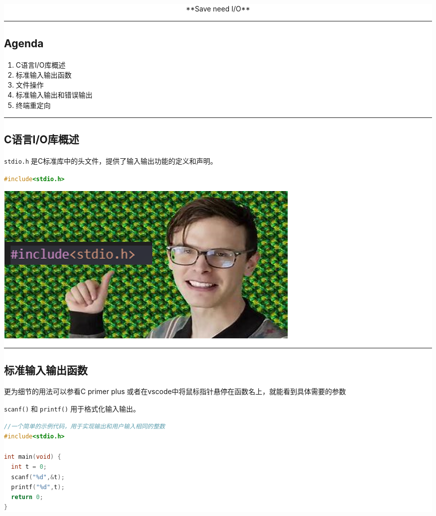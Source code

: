 <center>
**<red>Save need I/O</red>**
</center>

----

## Agenda

1. C语言I/O库概述
2. 标准输入输出函数
3. 文件操作
4. 标准输入输出和错误输出
5. 终端重定向

----

## C语言I/O库概述

`stdio.h` 是C标准库中的头文件，提供了输入输出功能的定义和声明。

```C
#include<stdio.h>
```

![stdio](./static/stdio.png)

----

## 标准输入输出函数

更为细节的用法可以参看C primer plus 或者在vscode中将鼠标指针悬停在函数名上，就能看到具体需要的参数

`scanf()` 和 `printf()` 用于格式化输入输出。

```C
//一个简单的示例代码，用于实现输出和用户输入相同的整数
#include<stdio.h>

int main(void) {
  int t = 0;
  scanf("%d",&t);
  printf("%d",t);
  return 0;
}
```
